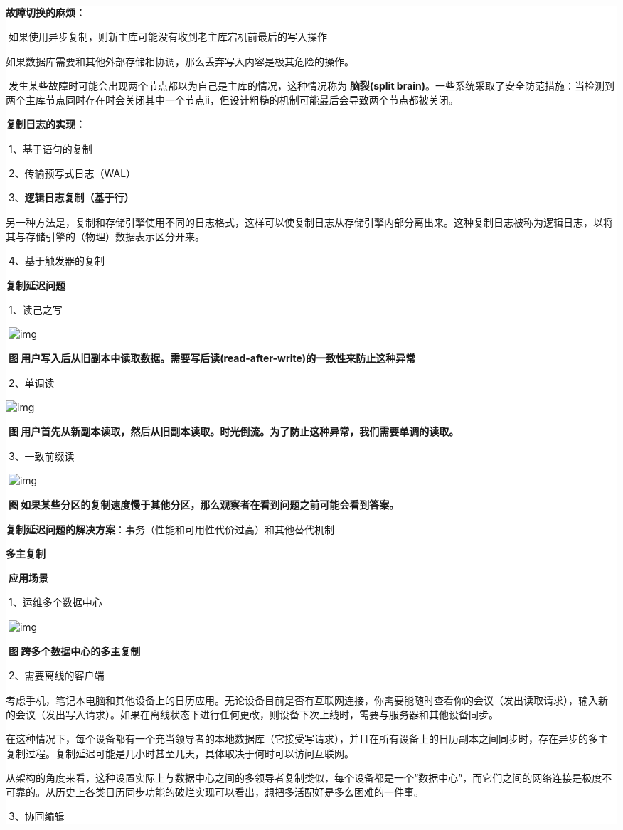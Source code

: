  **故障切换的麻烦：**

​		如果使用异步复制，则新主库可能没有收到老主库宕机前最后的写入操作

​		如果数据库需要和其他外部存储相协调，那么丢弃写入内容是极其危险的操作。

​		发生某些故障时可能会出现两个节点都以为自己是主库的情况，这种情况称为 **脑裂(split brain)**。一些系统采取了安全防范措施：当检测到两个主库节点同时存在时会关闭其中一个节点[ii](https://vonng.gitbooks.io/ddia-cn/content/ch5.html#fn_ii)，但设计粗糙的机制可能最后会导致两个节点都被关闭。

**复制日志的实现：**

​	1、基于语句的复制

​	2、传输预写式日志（WAL）

​	3、**逻辑日志复制（基于行）**

​	另一种方法是，复制和存储引擎使用不同的日志格式，这样可以使复制日志从存储引擎内部分离出来。这种复制日志被称为逻辑日志，以将其与存储引擎的（物理）数据表示区分开来。

​	4、基于触发器的复制

**复制延迟问题**

​	1、读己之写

​	![img](https://vonng.gitbooks.io/ddia-cn/content/img/fig5-3.png)

​	**图  用户写入后从旧副本中读取数据。需要写后读(read-after-write)的一致性来防止这种异常**

​	2、单调读

![img](https://vonng.gitbooks.io/ddia-cn/content/img/fig5-4.png)

​	**图 用户首先从新副本读取，然后从旧副本读取。时光倒流。为了防止这种异常，我们需要单调的读取。**

​	3、一致前缀读

​	![img](https://vonng.gitbooks.io/ddia-cn/content/img/fig5-5.png)

​	**图 如果某些分区的复制速度慢于其他分区，那么观察者在看到问题之前可能会看到答案。**

**复制延迟问题的解决方案**：事务（性能和可用性代价过高）和其他替代机制

**多主复制**

​	**应用场景**

​	1、运维多个数据中心

​	![img](https://vonng.gitbooks.io/ddia-cn/content/img/fig5-6.png)

​	**图 跨多个数据中心的多主复制**

​	2、需要离线的客户端

​	考虑手机，笔记本电脑和其他设备上的日历应用。无论设备目前是否有互联网连接，你需要能随时查看你的会议（发出读取请求），输入新的会议（发出写入请求）。如果在离线状态下进行任何更改，则设备下次上线时，需要与服务器和其他设备同步。

 在这种情况下，每个设备都有一个充当领导者的本地数据库（它接受写请求），并且在所有设备上的日历副本之间同步时，存在异步的多主复制过程。复制延迟可能是几小时甚至几天，具体取决于何时可以访问互联网。

 从架构的角度来看，这种设置实际上与数据中心之间的多领导者复制类似，每个设备都是一个“数据中心”，而它们之间的网络连接是极度不可靠的。从历史上各类日历同步功能的破烂实现可以看出，想把多活配好是多么困难的一件事。

​	3、协同编辑
